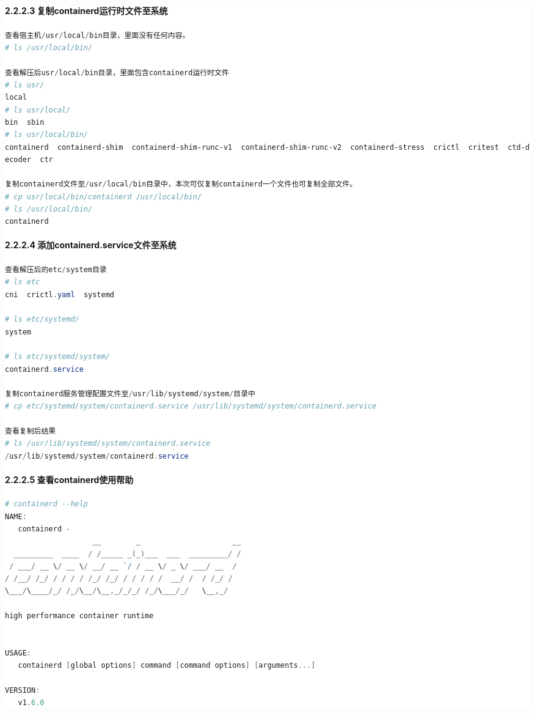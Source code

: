
#### 2.2.2.3 复制containerd运行时文件至系统

~~~powershell
查看宿主机/usr/local/bin目录，里面没有任何内容。
# ls /usr/local/bin/

查看解压后usr/local/bin目录，里面包含containerd运行时文件
# ls usr/
local
# ls usr/local/
bin  sbin
# ls usr/local/bin/
containerd  containerd-shim  containerd-shim-runc-v1  containerd-shim-runc-v2  containerd-stress  crictl  critest  ctd-decoder  ctr

复制containerd文件至/usr/local/bin目录中，本次可仅复制containerd一个文件也可复制全部文件。
# cp usr/local/bin/containerd /usr/local/bin/
# ls /usr/local/bin/
containerd
~~~



#### 2.2.2.4 添加containerd.service文件至系统

~~~powershell
查看解压后的etc/system目录
# ls etc
cni  crictl.yaml  systemd

# ls etc/systemd/
system

# ls etc/systemd/system/
containerd.service

复制containerd服务管理配置文件至/usr/lib/systemd/system/目录中
# cp etc/systemd/system/containerd.service /usr/lib/systemd/system/containerd.service

查看复制后结果
# ls /usr/lib/systemd/system/containerd.service
/usr/lib/systemd/system/containerd.service
~~~



#### 2.2.2.5 查看containerd使用帮助

~~~powershell
# containerd --help
NAME:
   containerd -
                    __        _                     __
  _________  ____  / /_____ _(_)___  ___  _________/ /
 / ___/ __ \/ __ \/ __/ __ `/ / __ \/ _ \/ ___/ __  /
/ /__/ /_/ / / / / /_/ /_/ / / / / /  __/ /  / /_/ /
\___/\____/_/ /_/\__/\__,_/_/_/ /_/\___/_/   \__,_/

high performance container runtime


USAGE:
   containerd [global options] command [command options] [arguments...]

VERSION:
   v1.6.0

~~~